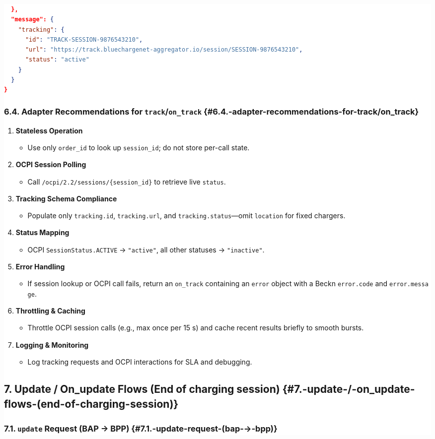 ```json
  },
  "message": {
    "tracking": {
      "id": "TRACK-SESSION-9876543210",
      "url": "https://track.bluechargenet-aggregator.io/session/SESSION-9876543210",
      "status": "active"
    }
  }
}
```

### 6.4. Adapter Recommendations for `track`/`on_track` {#6.4.-adapter-recommendations-for-track/on_track}

1. **Stateless Operation**  
     
   * Use only `order_id` to look up `session_id`; do not store per-call state.

   

2. **OCPI Session Polling**  
     
   * Call `/ocpi/2.2/sessions/{session_id}` to retrieve live `status`.

   

3. **Tracking Schema Compliance**  
     
   * Populate only `tracking.id`, `tracking.url`, and `tracking.status`—omit `location` for fixed chargers.

   

4. **Status Mapping**  
     
   * OCPI `SessionStatus.ACTIVE` → `"active"`, all other statuses → `"inactive"`.

   

5. **Error Handling**  
     
   * If session lookup or OCPI call fails, return an `on_track` containing an `error` object with a Beckn `error.code` and `error.message`.

   

6. **Throttling & Caching**  
     
   * Throttle OCPI session calls (e.g., max once per 15 s) and cache recent results briefly to smooth bursts.

   

7. **Logging & Monitoring**  
     
   * Log tracking requests and OCPI interactions for SLA and debugging.

## **7\. Update / On\_update Flows (End of charging session)** {#7.-update-/-on_update-flows-(end-of-charging-session)}

### 7.1. `update` Request (BAP → BPP) {#7.1.-update-request-(bap-→-bpp)}

